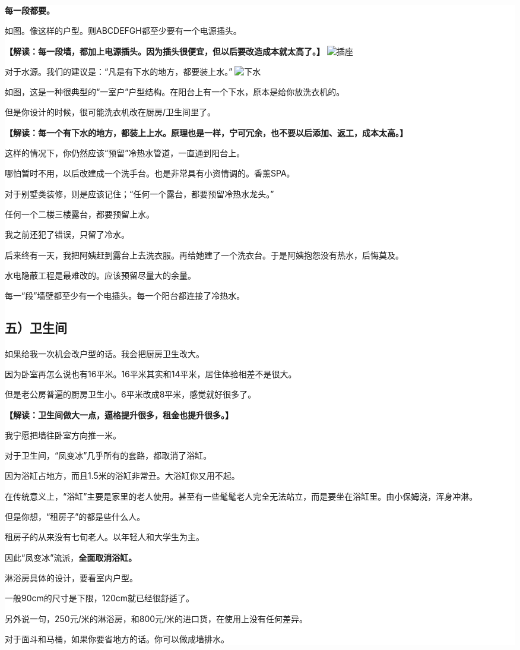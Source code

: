 **每一段都要。**

如图。像这样的户型。则ABCDEFGH都至少要有一个电源插头。

**【解读：每一段墙，都加上电源插头。因为插头很便宜，但以后要改造成本就太高了。】** ![插座](http://upload-images.jianshu.io/upload_images/3836857-5cf840008ed317fe.jpg?imageMogr2/auto-orient/strip%7CimageView2/2/w/1240)

对于水源。我们的建议是：“凡是有下水的地方，都要装上水。” ![下水](http://upload-images.jianshu.io/upload_images/3836857-7a0ecbc4e57bc980.jpg?imageMogr2/auto-orient/strip%7CimageView2/2/w/1240)

如图，这是一种很典型的“一室户”户型结构。在阳台上有一个下水，原本是给你放洗衣机的。

但是你设计的时候，很可能洗衣机改在厨房/卫生间里了。

**【解读：每一个有下水的地方，都装上上水。原理也是一样，宁可冗余，也不要以后添加、返工，成本太高。】**

这样的情况下，你仍然应该“预留”冷热水管道，一直通到阳台上。

哪怕暂时不用，以后改建成一个洗手台。也是非常具有小资情调的。香薰SPA。

对于别墅类装修，则是应该记住；“任何一个露台，都要预留冷热水龙头。”

任何一个二楼三楼露台，都要预留上水。

我之前还犯了错误，只留了冷水。

后来终有一天，我把阿姨赶到露台上去洗衣服。再给她建了一个洗衣台。于是阿姨抱怨没有热水，后悔莫及。

水电隐蔽工程是最难改的。应该预留尽量大的余量。

每一“段”墙壁都至少有一个电插头。每一个阳台都连接了冷热水。

## 五）卫生间

如果给我一次机会改户型的话。我会把厨房卫生改大。

因为卧室再怎么说也有16平米。16平米其实和14平米，居住体验相差不是很大。

但是老公房普遍的厨房卫生小。6平米改成8平米，感觉就好很多了。

**【解读：卫生间做大一点，逼格提升很多，租金也提升很多。】**

我宁愿把墙往卧室方向推一米。

对于卫生间，“凤变冰”几乎所有的套路，都取消了浴缸。

因为浴缸占地方，而且1.5米的浴缸非常丑。大浴缸你又用不起。

在传统意义上，“浴缸”主要是家里的老人使用。甚至有一些髦髦老人完全无法站立，而是要坐在浴缸里。由小保姆浇，浑身冲淋。

但是你想，“租房子”的都是些什么人。

租房子的从来没有七旬老人。以年轻人和大学生为主。

因此“凤变冰”流派，**全面取消浴缸。**

淋浴房具体的设计，要看室内户型。

一般90cm的尺寸是下限，120cm就已经很舒适了。

另外说一句，250元/米的淋浴房，和800元/米的进口货，在使用上没有任何差异。

对于面斗和马桶，如果你要省地方的话。你可以做成墙排水。
